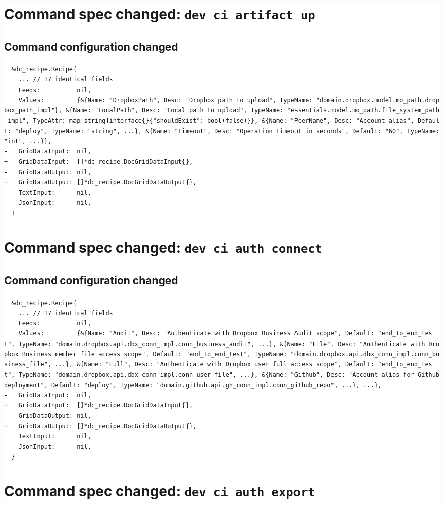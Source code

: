 # Command spec changed: `dev ci artifact up`



## Command configuration changed


```
  &dc_recipe.Recipe{
  	... // 17 identical fields
  	Feeds:          nil,
  	Values:         {&{Name: "DropboxPath", Desc: "Dropbox path to upload", TypeName: "domain.dropbox.model.mo_path.dropbox_path_impl"}, &{Name: "LocalPath", Desc: "Local path to upload", TypeName: "essentials.model.mo_path.file_system_path_impl", TypeAttr: map[string]interface{}{"shouldExist": bool(false)}}, &{Name: "PeerName", Desc: "Account alias", Default: "deploy", TypeName: "string", ...}, &{Name: "Timeout", Desc: "Operation timeout in seconds", Default: "60", TypeName: "int", ...}},
- 	GridDataInput:  nil,
+ 	GridDataInput:  []*dc_recipe.DocGridDataInput{},
- 	GridDataOutput: nil,
+ 	GridDataOutput: []*dc_recipe.DocGridDataOutput{},
  	TextInput:      nil,
  	JsonInput:      nil,
  }
```
# Command spec changed: `dev ci auth connect`



## Command configuration changed


```
  &dc_recipe.Recipe{
  	... // 17 identical fields
  	Feeds:          nil,
  	Values:         {&{Name: "Audit", Desc: "Authenticate with Dropbox Business Audit scope", Default: "end_to_end_test", TypeName: "domain.dropbox.api.dbx_conn_impl.conn_business_audit", ...}, &{Name: "File", Desc: "Authenticate with Dropbox Business member file access scope", Default: "end_to_end_test", TypeName: "domain.dropbox.api.dbx_conn_impl.conn_business_file", ...}, &{Name: "Full", Desc: "Authenticate with Dropbox user full access scope", Default: "end_to_end_test", TypeName: "domain.dropbox.api.dbx_conn_impl.conn_user_file", ...}, &{Name: "Github", Desc: "Account alias for Github deployment", Default: "deploy", TypeName: "domain.github.api.gh_conn_impl.conn_github_repo", ...}, ...},
- 	GridDataInput:  nil,
+ 	GridDataInput:  []*dc_recipe.DocGridDataInput{},
- 	GridDataOutput: nil,
+ 	GridDataOutput: []*dc_recipe.DocGridDataOutput{},
  	TextInput:      nil,
  	JsonInput:      nil,
  }
```
# Command spec changed: `dev ci auth export`
